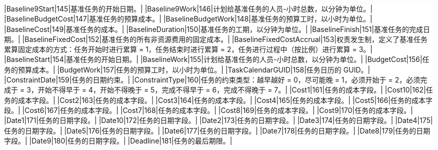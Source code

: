 |Baseline9Start|145|基准任务的开始日期。|
|Baseline9Work|146|计划给基准任务的人员-小时总数，以分钟为单位。|
|BaselineBudgetCost|147|基准任务的预算成本。|
|BaselineBudgetWork|148|基准任务的预算工时，以小时为单位。|
|BaselineCost|149|基准任务的成本。|
|BaselineDuration|150|基准任务的工期，以分钟为单位。|
|BaselineFinish|151|基准任务的完成日期。|
|BaselineFixedCost|152|基准任务的所有非资源费用的固定成本。|
|BaselineFixedCostAccrual|153|权责发生制，定义了基准任务累算固定成本的方式：任务开始时进行累算 = 1，任务结束时进行累算 = 2，任务进行过程中（按比例）进行累算 = 3。|
|BaselineStart|154|基准任务的开始日期。|
|BaselineWork|155|计划给基准任务的人员-小时总数，以分钟为单位。|
|BudgetCost|156|任务的预算成本。|
|BudgetWork|157|任务的预算工时，以小时为单位。|
|TaskCalendarGUID|158|任务日历的 GUID。|
|ConstraintDate|159|任务的日期约束。|
|ConstraintType|160|任务的约束类型：越早越好 = 0，尽可能晚 = 1，必须开始于 = 2，必须完成于 = 3，开始不得早于 = 4，开始不得晚于 = 5，完成不得早于 = 6，完成不得晚于 = 7。|
|Cost1|161|任务的成本字段。|
|Cost10|162|任务的成本字段。|
|Cost2|163|任务的成本字段。|
|Cost3|164|任务的成本字段。|
|Cost4|165|任务的成本字段。|
|Cost5|166|任务的成本字段。|
|Cost6|167|任务的成本字段。|
|Cost7|168|任务的成本字段。|
|Cost8|169|任务的成本字段。|
|Cost9|170|任务的成本字段。|
|Date1|171|任务的日期字段。|
|Date10|172|任务的日期字段。|
|Date2|173|任务的日期字段。|
|Date3|174|任务的日期字段。|
|Date4|175|任务的日期字段。|
|Date5|176|任务的日期字段。|
|Date6|177|任务的日期字段。|
|Date7|178|任务的日期字段。|
|Date8|179|任务的日期字段。|
|Date9|180|任务的日期字段。|
|Deadline|181|任务的最后期限。|